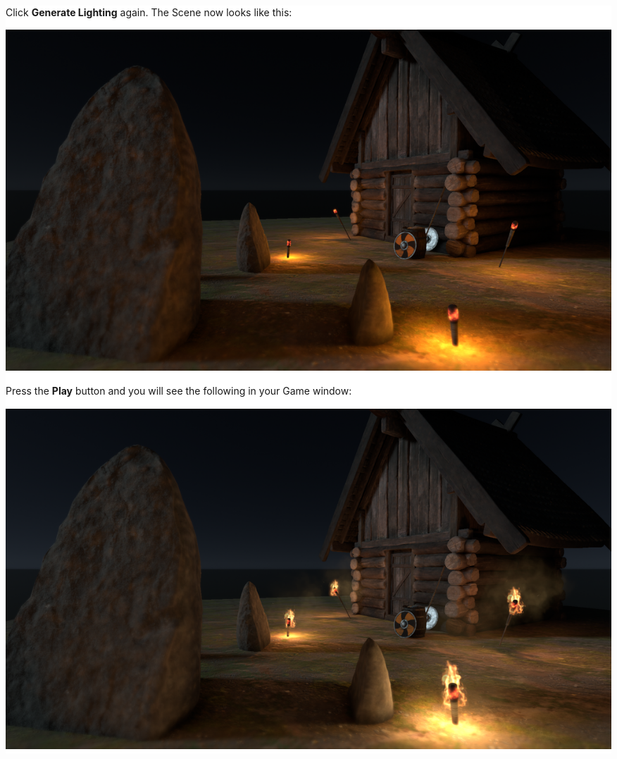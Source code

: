 Click __Generate Lighting__ again. The Scene now looks like this:

![](Images/UpgradingToHDRP7.png) 

Press the __Play__ button and you will see the following in your Game window:

![](Images/UpgradingToHDRP8.png)
